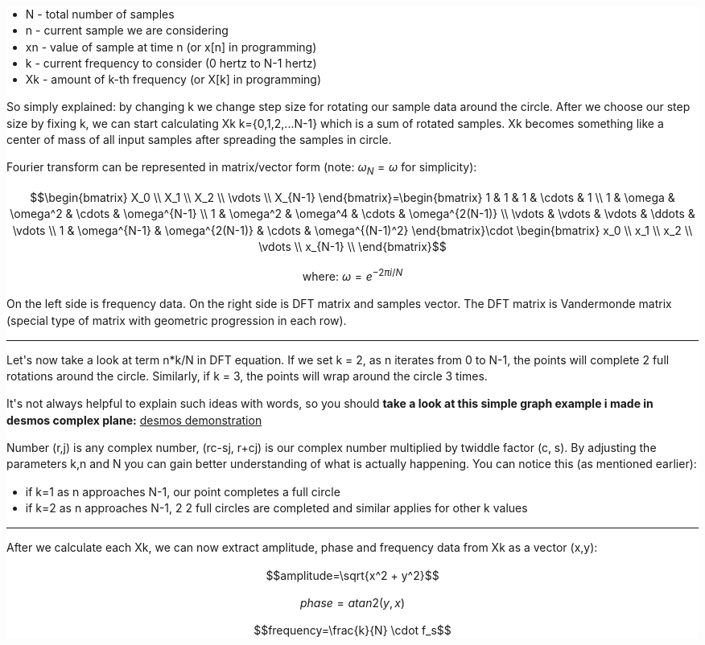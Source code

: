 * N - total number of samples  
* n - current sample we are considering  
* xn - value of sample at time n (or x[n] in programming)  
* k - current frequency to consider (0 hertz to N-1 hertz)  
* Xk - amount of k-th frequency (or X[k] in programming)  

So simply explained: by changing k we change step size for rotating our sample 
data around the circle. After we choose our step size by fixing k, we can start 
calculating Xk k={0,1,2,...N-1} which is a sum of rotated samples. Xk becomes something like a 
center of mass of all input samples after spreading the samples in circle.

Fourier transform can be represented in matrix/vector form (note: $\omega_N=\omega$ for simplicity):
```math
\begin{bmatrix}
X_0 \\
X_1 \\
X_2 \\
\vdots  \\
X_{N-1}
\end{bmatrix}=\begin{bmatrix}
1 & 1 & 1 & \cdots  & 1 \\
1 & \omega & \omega^2 & \cdots  & \omega^{N-1} \\
1 & \omega^2 & \omega^4 & \cdots  & \omega^{2(N-1)} \\
\vdots  & \vdots  & \vdots  & \ddots  & \vdots  \\
1 & \omega^{N-1} & \omega^{2(N-1)} & \cdots  & \omega^{(N-1)^2}
\end{bmatrix}\cdot \begin{bmatrix}
x_0 \\
x_1 \\
x_2 \\
\vdots  \\
x_{N-1} \\

\end{bmatrix}
```
```math
\text{where: } \omega=e^{-2 \pi i /N}
```
 On the left side is frequency data. On the right side is DFT matrix and 
 samples vector. The DFT matrix is Vandermonde matrix (special type of 
 matrix with geometric progression in each row).
***
Let's now take a look at term n*k/N in DFT equation. If we set k = 2, as n iterates from 0 to N-1, the points will complete 2 full rotations around the circle. Similarly, if k = 3, the points will wrap around the circle 3 times.

It's not always helpful to explain such ideas with words, so you should **take a 
look at this simple graph example i made in desmos complex plane:** [desmos demonstration](https://www.desmos.com/calculator/19shwxtftj)

Number (r,j) is any complex number, (rc-sj, r+cj) is our complex number multiplied by twiddle factor (c, s). By adjusting the parameters k,n and N you can gain better understanding of what is actually happening. You can notice this (as mentioned earlier):
* if k=1 as n approaches N-1, our point completes a full circle
* if k=2 as n approaches N-1, 2 2 full circles are completed and similar applies for other k values
***
After we calculate each Xk, we can now extract amplitude, phase and frequency data 
from Xk as a vector (x,y):
```math
amplitude=\sqrt{x^2 + y^2}
```
```math
phase =atan2(y,x)
```
```math
frequency=\frac{k}{N} \cdot f_s
```